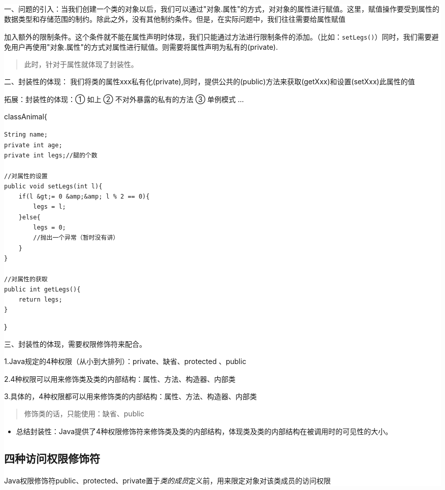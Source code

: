 一、问题的引入：当我们创建一个类的对象以后，我们可以通过"对象.属性"的方式，对对象的属性进行赋值。这里，赋值操作要受到属性的数据类型和存储范围的制约。除此之外，没有其他制约条件。但是，在实际问题中，我们往往需要给属性赋值

加入额外的限制条件。这个条件就不能在属性声明时体现，我们只能通过方法进行限制条件的添加。（比如：`setLegs()`）同时，我们需要避免用户再使用"对象.属性"的方式对属性进行赋值。则需要将属性声明为私有的(private).

> 此时，针对于属性就体现了封装性。

二、封装性的体现： 我们将类的属性xxx私有化(private),同时，提供公共的(public)方法来获取(getXxx)和设置(setXxx)此属性的值

拓展：封装性的体现：① 如上 ② 不对外暴露的私有的方法 ③ 单例模式 ...





classAnimal{



```
String name;
private int age;
private int legs;//腿的个数

//对属性的设置
public void setLegs(int l){
    if(l &gt;= 0 &amp;&amp; l % 2 == 0){
        legs = l;
    }else{
        legs = 0;
        //抛出一个异常（暂时没有讲）
    }
}

//对属性的获取
public int getLegs(){
    return legs;
}
```



}



三、封装性的体现，需要权限修饰符来配合。

1.Java规定的4种权限（从小到大排列）：private、缺省、protected 、public

2.4种权限可以用来修饰类及类的内部结构：属性、方法、构造器、内部类

3.具体的，4种权限都可以用来修饰类的内部结构：属性、方法、构造器、内部类

> 修饰类的话，只能使用：缺省、public

- 总结封装性：Java提供了4种权限修饰符来修饰类及类的内部结构，体现类及类的内部结构在被调用时的可见性的大小。

## 四种访问权限修饰符

Java权限修饰符public、protected、private置于*类的成员*定义前，用来限定对象对该类成员的访问权限
